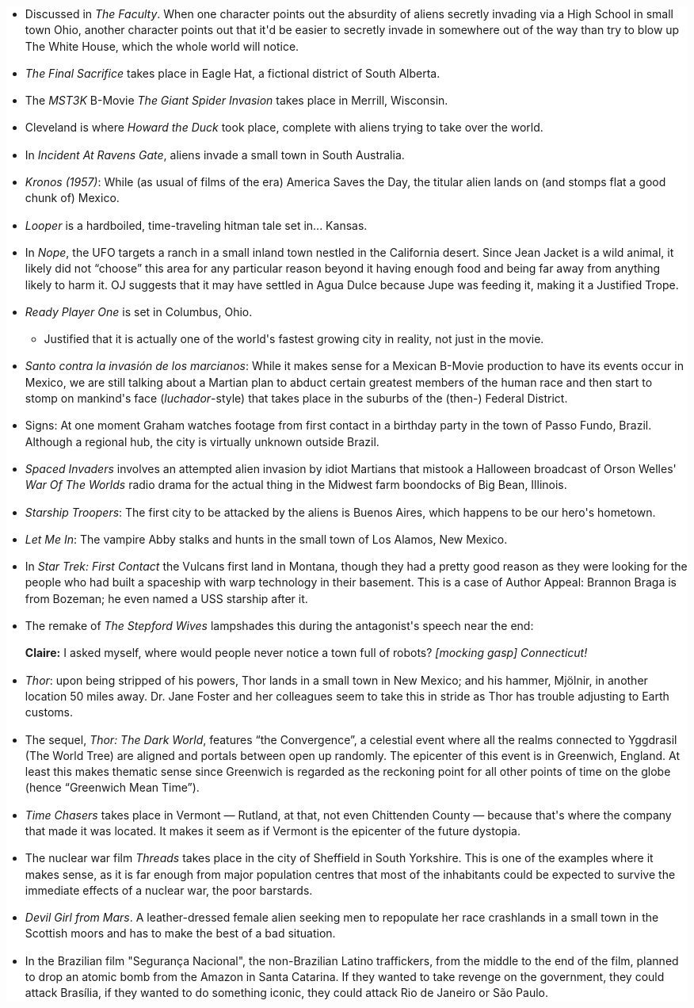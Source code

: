 -   Discussed in _The Faculty_. When one character points out the absurdity of aliens secretly invading via a High School in small town Ohio, another character points out that it'd be easier to secretly invade in somewhere out of the way than try to blow up The White House, which the whole world will notice.
-   _The Final Sacrifice_ takes place in Eagle Hat, a fictional district of South Alberta.
-   The _MST3K_ B-Movie _The Giant Spider Invasion_ takes place in Merrill, Wisconsin.
-   Cleveland is where _Howard the Duck_ took place, complete with aliens trying to take over the world.
-   In _Incident At Ravens Gate_, aliens invade a small town in South Australia.
-   _Kronos (1957)_: While (as usual of films of the era) America Saves the Day, the titular alien lands on (and stomps flat a good chunk of) Mexico.
-   _Looper_ is a hardboiled, time-traveling hitman tale set in... Kansas.
-   In _Nope_, the UFO targets a ranch in a small inland town nestled in the California desert. Since Jean Jacket is a wild animal, it likely did not “choose” this area for any particular reason beyond it having enough food and being far away from anything likely to harm it. OJ suggests that it may have settled in Agua Dulce because Jupe was feeding it, making it a Justified Trope.
-   _Ready Player One_ is set in Columbus, Ohio.
    -   Justified that it is actually one of the world's fastest growing city in reality, not just in the movie.
-   _Santo contra la invasión de los marcianos_: While it makes sense for a Mexican B-Movie production to have its events occur in Mexico, we are still talking about a Martian plan to abduct certain greatest members of the human race and then start to stomp on mankind's face (_luchador_\-style) that takes place in the suburbs of the (then-) Federal District.
-   Signs: At one moment Graham watches footage from first contact in a birthday party in the town of Passo Fundo, Brazil. Although a regional hub, the city is virtually unknown outside Brazil.
-   _Spaced Invaders_ involves an attempted alien invasion by idiot Martians that mistook a Halloween broadcast of Orson Welles' _War Of The Worlds_ radio drama for the actual thing in the Midwest farm boondocks of Big Bean, Illinois.
-   _Starship Troopers_: The first city to be attacked by the aliens is Buenos Aires, which happens to be our hero's hometown.
-   _Let Me In_: The vampire Abby stalks and hunts in the small town of Los Alamos, New Mexico.
-   In _Star Trek: First Contact_ the Vulcans first land in Montana, though they had a pretty good reason as they were looking for the people who had built a spaceship with warp technology in their basement. This is a case of Author Appeal: Brannon Braga is from Bozeman; he even named a USS starship after it.
-   The remake of _The Stepford Wives_ lampshades this during the antagonist's speech near the end:
    
    **Claire:** I asked myself, where would people never notice a town full of robots? _\[mocking gasp\]_ _Connecticut!_
    
-   _Thor_: upon being stripped of his powers, Thor lands in a small town in New Mexico; and his hammer, Mjölnir, in another location 50 miles away. Dr. Jane Foster and her colleagues seem to take this in stride as Thor has trouble adjusting to Earth customs.
-   The sequel, _Thor: The Dark World_, features “the Convergence”, a celestial event where all the realms connected to Yggdrasil (The World Tree) are aligned and portals between open up randomly. The epicenter of this event is in Greenwich, England. At least this makes thematic sense since Greenwich is regarded as the reckoning point for all other points of time on the globe (hence “Greenwich Mean Time”).
-   _Time Chasers_ takes place in Vermont — Rutland, at that, not even Chittenden County — because that's where the company that made it was located. It makes it seem as if Vermont is the epicenter of the future dystopia.
-   The nuclear war film _Threads_ takes place in the city of Sheffield in South Yorkshire. This is one of the examples where it makes sense, as it is far enough from major population centres that most of the inhabitants could be expected to survive the immediate effects of a nuclear war, the poor barstards.
-   _Devil Girl from Mars_. A leather-dressed female alien seeking men to repopulate her race crashlands in a small town in the Scottish moors and has to make the best of a bad situation.
-   In the Brazilian film "Segurança Nacional", the non-Brazilian Latino traffickers, from the middle to the end of the film, planned to drop an atomic bomb from the Amazon in Santa Catarina. If they wanted to take revenge on the government, they could attack Brasília, if they wanted to do something iconic, they could attack Rio de Janeiro or São Paulo.